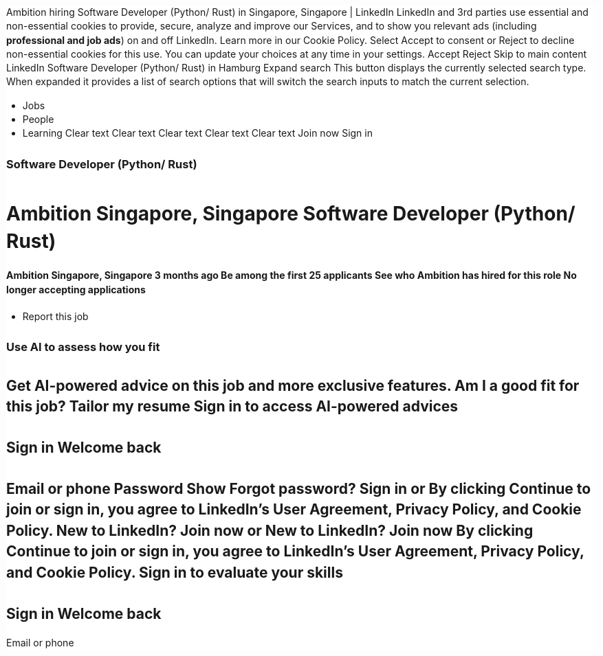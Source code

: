 Ambition hiring Software Developer (Python/ Rust) in Singapore, Singapore | LinkedIn
LinkedIn and 3rd parties use essential and non-essential cookies to provide, secure, analyze and improve our Services, and to show you relevant ads (including **professional and job ads**) on and off LinkedIn. Learn more in our Cookie Policy.
Select Accept to consent or Reject to decline non-essential cookies for this use. You can update your choices at any time in your settings.
Accept
Reject
Skip to main content
LinkedIn
Software Developer (Python/ Rust) in Hamburg
Expand search
This button displays the currently selected search type. When expanded it provides a list of search options that will switch the search inputs to match the current selection.
* Jobs
* People
* Learning
Clear text
Clear text
Clear text
Clear text
Clear text
Join now
Sign in
### Software Developer (Python/ Rust)
Ambition
Singapore, Singapore
Software Developer (Python/ Rust)
=================================
#### Ambition Singapore, Singapore 3 months ago Be among the first 25 applicants See who Ambition has hired for this role No longer accepting applications
* Report this job
### Use AI to assess how you fit
Get AI-powered advice on this job and more exclusive features.
Am I a good fit for this job?
Tailor my resume
Sign in to access AI-powered advices
------------------------------------
Sign in
Welcome back
------------
Email or phone
Password
Show
Forgot password?
Sign in
or
By clicking Continue to join or sign in, you agree to LinkedIn’s User Agreement, Privacy Policy, and Cookie Policy.
New to LinkedIn? Join now
or
New to LinkedIn? Join now
By clicking Continue to join or sign in, you agree to LinkedIn’s User Agreement, Privacy Policy, and Cookie Policy.
Sign in to evaluate your skills
-------------------------------
Sign in
Welcome back
------------
Email or phone